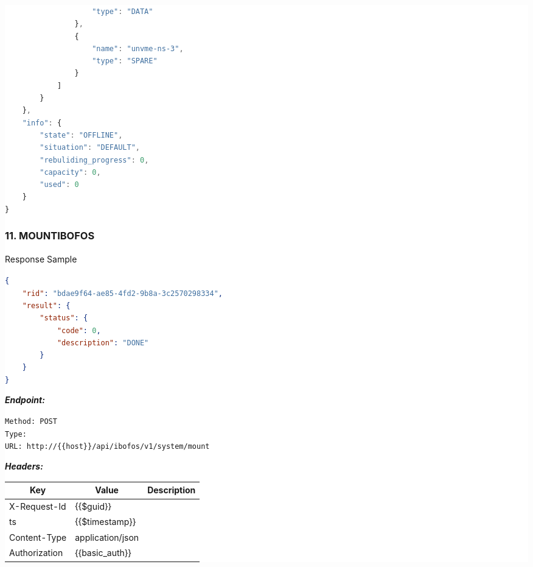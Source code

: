 ```js
                    "type": "DATA"
                },
                {
                    "name": "unvme-ns-3",
                    "type": "SPARE"
                }
            ]
        }
    },
    "info": {
        "state": "OFFLINE",
        "situation": "DEFAULT",
        "rebuliding_progress": 0,
        "capacity": 0,
        "used": 0
    }
}
```



### 11. MOUNTIBOFOS


Response Sample
```json
{
    "rid": "bdae9f64-ae85-4fd2-9b8a-3c2570298334",
    "result": {
        "status": {
            "code": 0,
            "description": "DONE"
        }
    }
}
```


***Endpoint:***

```bash
Method: POST
Type: 
URL: http://{{host}}/api/ibofos/v1/system/mount
```


***Headers:***

| Key | Value | Description |
| --- | ------|-------------|
| X-Request-Id | {{$guid}} |  |
| ts | {{$timestamp}} |  |
| Content-Type | application/json |  |
| Authorization | {{basic_auth}} |  |
